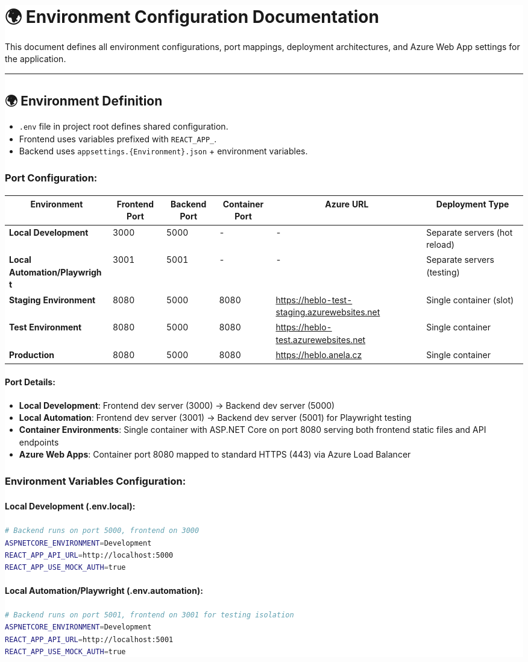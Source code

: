 # 🌍 Environment Configuration Documentation

This document defines all environment configurations, port mappings, deployment architectures, and Azure Web App settings for the application.

---

## 🌍 Environment Definition

- `.env` file in project root defines shared configuration.
- Frontend uses variables prefixed with `REACT_APP_`.
- Backend uses `appsettings.{Environment}.json` + environment variables.

### Port Configuration:

| Environment | Frontend Port | Backend Port | Container Port | Azure URL | Deployment Type |
|-------------|---------------|--------------|----------------|-----------|-----------------|
| **Local Development** | 3000 | 5000 | - | - | Separate servers (hot reload) |
| **Local Automation/Playwright** | 3001 | 5001 | - | - | Separate servers (testing) |
| **Staging Environment** | 8080 | 5000 | 8080 | https://heblo-test-staging.azurewebsites.net | Single container (slot) |
| **Test Environment** | 8080 | 5000 | 8080 | https://heblo-test.azurewebsites.net | Single container |
| **Production** | 8080 | 5000 | 8080 | https://heblo.anela.cz | Single container |

#### Port Details:

- **Local Development**: Frontend dev server (3000) → Backend dev server (5000)
- **Local Automation**: Frontend dev server (3001) → Backend dev server (5001) for Playwright testing
- **Container Environments**: Single container with ASP.NET Core on port 8080 serving both frontend static files and API endpoints
- **Azure Web Apps**: Container port 8080 mapped to standard HTTPS (443) via Azure Load Balancer

### Environment Variables Configuration:

#### **Local Development (.env.local):**
```bash
# Backend runs on port 5000, frontend on 3000
ASPNETCORE_ENVIRONMENT=Development
REACT_APP_API_URL=http://localhost:5000
REACT_APP_USE_MOCK_AUTH=true
```

#### **Local Automation/Playwright (.env.automation):**
```bash
# Backend runs on port 5001, frontend on 3001 for testing isolation
ASPNETCORE_ENVIRONMENT=Development
REACT_APP_API_URL=http://localhost:5001
REACT_APP_USE_MOCK_AUTH=true
```
